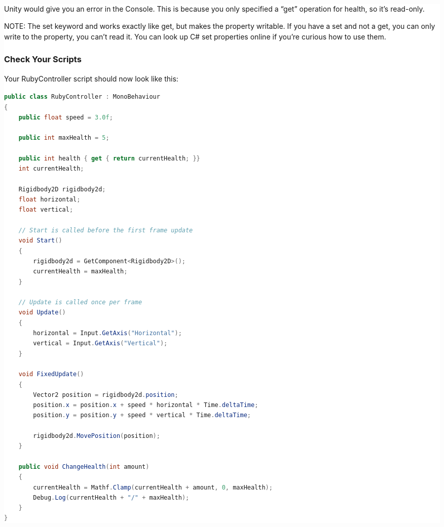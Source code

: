 Unity would give you an error in the Console. This is because you only specified a “get” operation for health, so it’s read-only.

NOTE: The set keyword and works exactly like get, but makes the property writable. If you have a set and not a get, you can only write to the property, you can’t read it. You can look up C# set properties online if you’re curious how to use them. 


### Check Your Scripts

Your RubyController script should now look like this:

```csharp
public class RubyController : MonoBehaviour
{
    public float speed = 3.0f;
    
    public int maxHealth = 5;
    
    public int health { get { return currentHealth; }}
    int currentHealth;
    
    Rigidbody2D rigidbody2d;
    float horizontal;
    float vertical;
    
    // Start is called before the first frame update
    void Start()
    {
        rigidbody2d = GetComponent<Rigidbody2D>();
        currentHealth = maxHealth;
    }

    // Update is called once per frame
    void Update()
    {
        horizontal = Input.GetAxis("Horizontal");
        vertical = Input.GetAxis("Vertical");
    }
    
    void FixedUpdate()
    {
        Vector2 position = rigidbody2d.position;
        position.x = position.x + speed * horizontal * Time.deltaTime;
        position.y = position.y + speed * vertical * Time.deltaTime;

        rigidbody2d.MovePosition(position);
    }

    public void ChangeHealth(int amount)
    {
        currentHealth = Mathf.Clamp(currentHealth + amount, 0, maxHealth);
        Debug.Log(currentHealth + "/" + maxHealth);
    }
}
```
